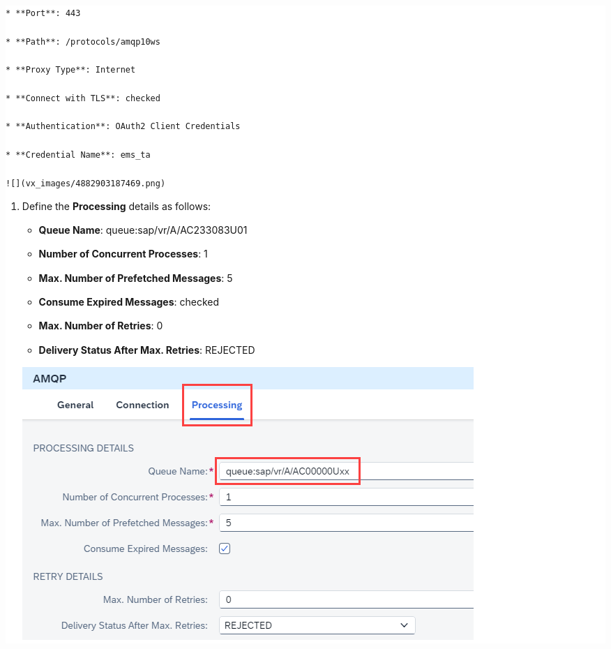     * **Port**: 443
 
    * **Path**: /protocols/amqp10ws
 
    * **Proxy Type**: Internet
 
    * **Connect with TLS**: checked
 
    * **Authentication**: OAuth2 Client Credentials
 
    * **Credential Name**: ems_ta

    ![](vx_images/4882903187469.png)
    
1. Define the **Processing** details as follows:

    * **Queue Name**: queue:sap/vr/A/AC233083U01
 
    * **Number of Concurrent Processes**: 1
 
    * **Max. Number of Prefetched Messages**: 5
 
    * **Consume Expired Messages**: checked
 
    * **Max. Number of Retries**: 0
 
    * **Delivery Status After Max. Retries**: REJECTED

    ![](vx_images/462233707883188.png)